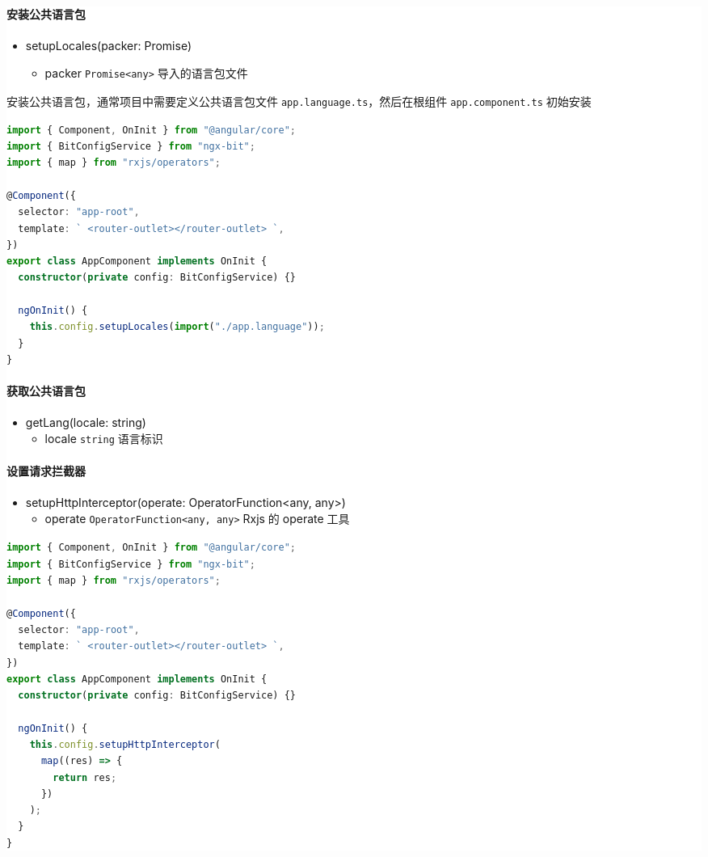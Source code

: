 #### 安装公共语言包 

- setupLocales(packer: Promise<any>)
  - packer `Promise<any>` 导入的语言包文件

安装公共语言包，通常项目中需要定义公共语言包文件 `app.language.ts`，然后在根组件 `app.component.ts` 初始安装

```typescript
import { Component, OnInit } from "@angular/core";
import { BitConfigService } from "ngx-bit";
import { map } from "rxjs/operators";

@Component({
  selector: "app-root",
  template: ` <router-outlet></router-outlet> `,
})
export class AppComponent implements OnInit {
  constructor(private config: BitConfigService) {}

  ngOnInit() {
    this.config.setupLocales(import("./app.language"));
  }
}
```

#### 获取公共语言包

- getLang(locale: string)
  - locale `string` 语言标识

#### 设置请求拦截器 

- setupHttpInterceptor(operate: OperatorFunction<any, any>)
  - operate `OperatorFunction<any, any>` Rxjs 的 operate 工具

```typescript
import { Component, OnInit } from "@angular/core";
import { BitConfigService } from "ngx-bit";
import { map } from "rxjs/operators";

@Component({
  selector: "app-root",
  template: ` <router-outlet></router-outlet> `,
})
export class AppComponent implements OnInit {
  constructor(private config: BitConfigService) {}

  ngOnInit() {
    this.config.setupHttpInterceptor(
      map((res) => {
        return res;
      })
    );
  }
}
```
